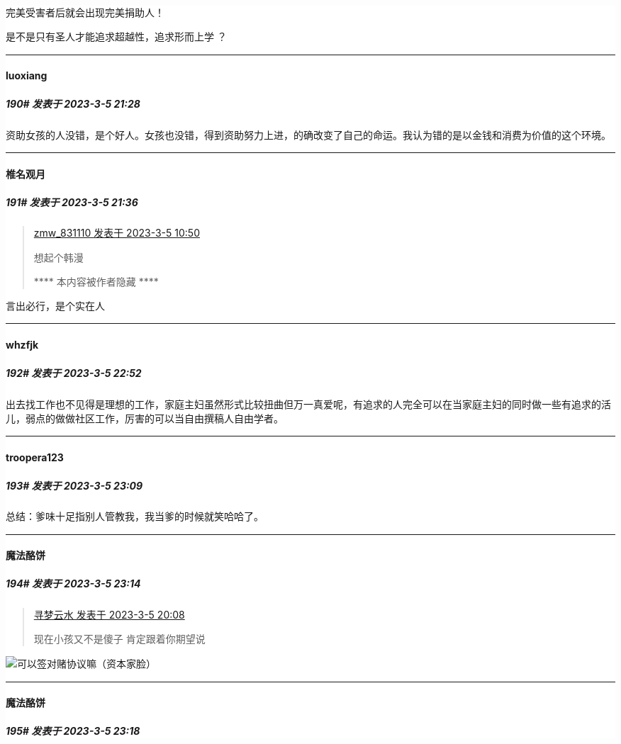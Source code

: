 完美受害者后就会出现完美捐助人！

是不是只有圣人才能追求超越性，追求形而上学 ？


*****

####  luoxiang  
##### 190#       发表于 2023-3-5 21:28

资助女孩的人没错，是个好人。女孩也没错，得到资助努力上进，的确改变了自己的命运。我认为错的是以金钱和消费为价值的这个环境。


*****

####  椎名观月  
##### 191#       发表于 2023-3-5 21:36

<blockquote><a href="httphttps://bbs.saraba1st.com/2b/forum.php?mod=redirect&amp;goto=findpost&amp;pid=59970359&amp;ptid=2122559" target="_blank">zmw_831110 发表于 2023-3-5 10:50</a>

想起个韩漫

**** 本内容被作者隐藏 ****</blockquote>
言出必行，是个实在人


*****

####  whzfjk  
##### 192#       发表于 2023-3-5 22:52

出去找工作也不见得是理想的工作，家庭主妇虽然形式比较扭曲但万一真爱呢，有追求的人完全可以在当家庭主妇的同时做一些有追求的活儿，弱点的做做社区工作，厉害的可以当自由撰稿人自由学者。


*****

####  troopera123  
##### 193#       发表于 2023-3-5 23:09

总结：爹味十足指别人管教我，我当爹的时候就笑哈哈了。


*****

####  魔法酪饼  
##### 194#       发表于 2023-3-5 23:14

<blockquote><a href="httphttps://bbs.saraba1st.com/2b/forum.php?mod=redirect&amp;goto=findpost&amp;pid=59976117&amp;ptid=2122559" target="_blank">寻梦云水 发表于 2023-3-5 20:08</a>

现在小孩又不是傻子 肯定跟着你期望说</blockquote>
<img src="https://static.saraba1st.com/image/smiley/face2017/043.png" referrerpolicy="no-referrer">可以签对赌协议嘛（资本家脸）

*****

####  魔法酪饼  
##### 195#       发表于 2023-3-5 23:18
